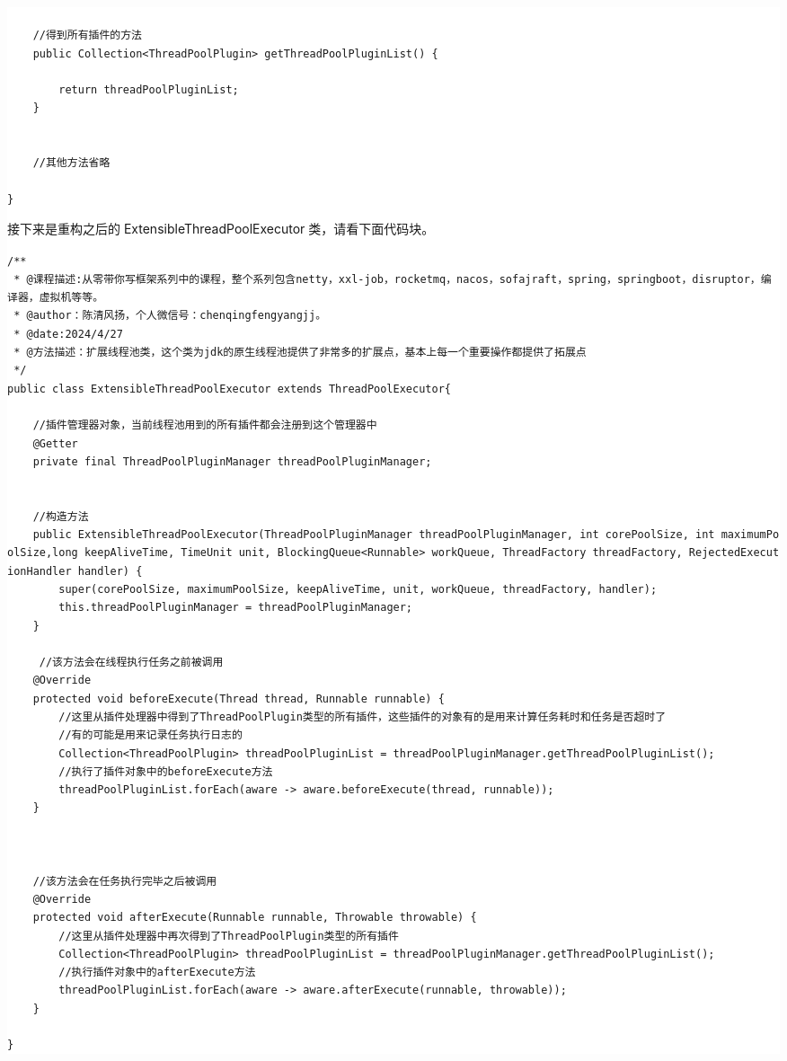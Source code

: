 ```

    //得到所有插件的方法
    public Collection<ThreadPoolPlugin> getThreadPoolPluginList() {

        return threadPoolPluginList;
    }


    //其他方法省略
    
}
```

接下来是重构之后的 ExtensibleThreadPoolExecutor 类，请看下面代码块。

```
/**
 * @课程描述:从零带你写框架系列中的课程，整个系列包含netty，xxl-job，rocketmq，nacos，sofajraft，spring，springboot，disruptor，编译器，虚拟机等等。
 * @author：陈清风扬，个人微信号：chenqingfengyangjj。
 * @date:2024/4/27
 * @方法描述：扩展线程池类，这个类为jdk的原生线程池提供了非常多的扩展点，基本上每一个重要操作都提供了拓展点
 */
public class ExtensibleThreadPoolExecutor extends ThreadPoolExecutor{

    //插件管理器对象，当前线程池用到的所有插件都会注册到这个管理器中
    @Getter
    private final ThreadPoolPluginManager threadPoolPluginManager;


    //构造方法
    public ExtensibleThreadPoolExecutor(ThreadPoolPluginManager threadPoolPluginManager, int corePoolSize, int maximumPoolSize,long keepAliveTime, TimeUnit unit, BlockingQueue<Runnable> workQueue, ThreadFactory threadFactory, RejectedExecutionHandler handler) {
        super(corePoolSize, maximumPoolSize, keepAliveTime, unit, workQueue, threadFactory, handler);
        this.threadPoolPluginManager = threadPoolPluginManager;
    }
    
     //该方法会在线程执行任务之前被调用
    @Override
    protected void beforeExecute(Thread thread, Runnable runnable) {
        //这里从插件处理器中得到了ThreadPoolPlugin类型的所有插件，这些插件的对象有的是用来计算任务耗时和任务是否超时了
        //有的可能是用来记录任务执行日志的
        Collection<ThreadPoolPlugin> threadPoolPluginList = threadPoolPluginManager.getThreadPoolPluginList();
        //执行了插件对象中的beforeExecute方法
        threadPoolPluginList.forEach(aware -> aware.beforeExecute(thread, runnable));
    }



    //该方法会在任务执行完毕之后被调用
    @Override
    protected void afterExecute(Runnable runnable, Throwable throwable) {
        //这里从插件处理器中再次得到了ThreadPoolPlugin类型的所有插件
        Collection<ThreadPoolPlugin> threadPoolPluginList = threadPoolPluginManager.getThreadPoolPluginList();
        //执行插件对象中的afterExecute方法
        threadPoolPluginList.forEach(aware -> aware.afterExecute(runnable, throwable));
    }
    
}
```

